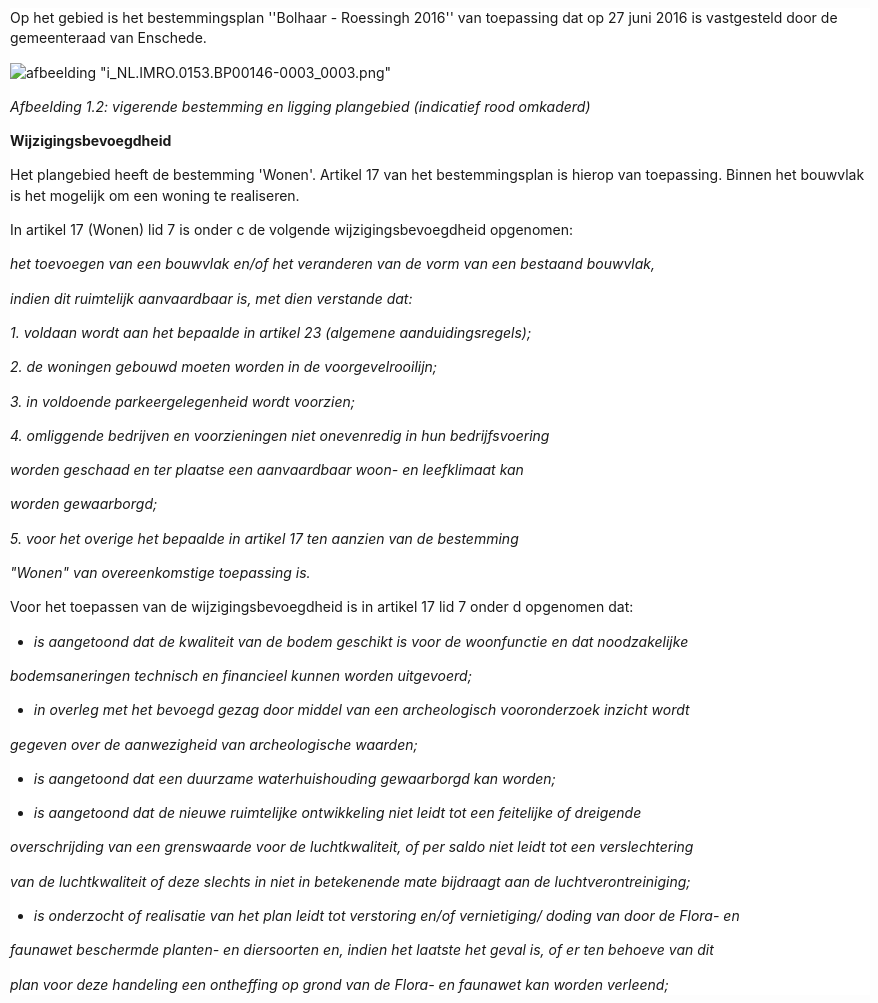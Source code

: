 Op het gebied is het bestemmingsplan ''Bolhaar \- Roessingh 2016'' van toepassing dat op 27 juni 2016 is vastgesteld door de gemeenteraad van Enschede.

![afbeelding "i_NL.IMRO.0153.BP00146-0003_0003.png"](i_NL.IMRO.0153.BP00146-0003_0003.png)

*Afbeelding 1\.2: vigerende bestemming en ligging plangebied (indicatief rood omkaderd)*

**Wijzigingsbevoegdheid**

Het plangebied heeft de bestemming 'Wonen'. Artikel 17 van het bestemmingsplan is hierop van toepassing. Binnen het bouwvlak is het mogelijk om een woning te realiseren.

In artikel 17 (Wonen) lid 7 is onder c de volgende wijzigingsbevoegdheid opgenomen:

*het toevoegen van een bouwvlak en/of het veranderen van de vorm van een bestaand bouwvlak,*

*indien dit ruimtelijk aanvaardbaar is, met dien verstande dat:*

*1\. voldaan wordt aan het bepaalde in artikel 23 (algemene aanduidingsregels);*

*2\. de woningen gebouwd moeten worden in de voorgevelrooilijn;*

*3\. in voldoende parkeergelegenheid wordt voorzien;*

*4\. omliggende bedrijven en voorzieningen niet onevenredig in hun bedrijfsvoering*

*worden geschaad en ter plaatse een aanvaardbaar woon\- en leefklimaat kan*

*worden gewaarborgd;*

*5\. voor het overige het bepaalde in artikel 17 ten aanzien van de bestemming*

*"Wonen" van overeenkomstige toepassing is.*

Voor het toepassen van de wijzigingsbevoegdheid is in artikel 17 lid 7 onder d opgenomen dat:

* *is aangetoond dat de kwaliteit van de bodem geschikt is voor de woonfunctie en dat noodzakelijke*

*bodemsaneringen technisch en financieel kunnen worden uitgevoerd;*

* *in overleg met het bevoegd gezag door middel van een archeologisch vooronderzoek inzicht wordt*

*gegeven over de aanwezigheid van archeologische waarden;*

* *is aangetoond dat een duurzame waterhuishouding gewaarborgd kan worden;*

* *is aangetoond dat de nieuwe ruimtelijke ontwikkeling niet leidt tot een feitelijke of dreigende*

*overschrijding van een grenswaarde voor de luchtkwaliteit, of per saldo niet leidt tot een verslechtering*

*van de luchtkwaliteit of deze slechts in niet in betekenende mate bijdraagt aan de luchtverontreiniging;*

* *is onderzocht of realisatie van het plan leidt tot verstoring en/of vernietiging/ doding van door de Flora\- en*

*faunawet beschermde planten\- en diersoorten en, indien het laatste het geval is, of er ten behoeve van dit*

*plan voor deze handeling een ontheffing op grond van de Flora\- en faunawet kan worden verleend;*
